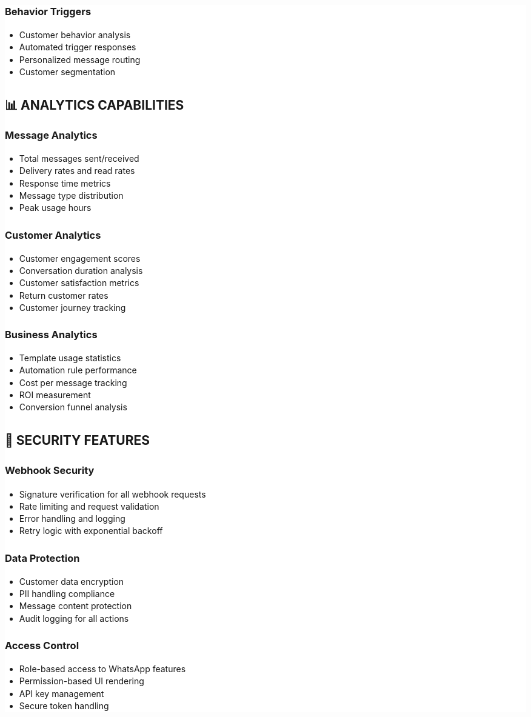 ### **Behavior Triggers**
- Customer behavior analysis
- Automated trigger responses
- Personalized message routing
- Customer segmentation

## 📊 **ANALYTICS CAPABILITIES**

### **Message Analytics**
- Total messages sent/received
- Delivery rates and read rates
- Response time metrics
- Message type distribution
- Peak usage hours

### **Customer Analytics**
- Customer engagement scores
- Conversation duration analysis
- Customer satisfaction metrics
- Return customer rates
- Customer journey tracking

### **Business Analytics**
- Template usage statistics
- Automation rule performance
- Cost per message tracking
- ROI measurement
- Conversion funnel analysis

## 🔐 **SECURITY FEATURES**

### **Webhook Security**
- Signature verification for all webhook requests
- Rate limiting and request validation
- Error handling and logging
- Retry logic with exponential backoff

### **Data Protection**
- Customer data encryption
- PII handling compliance
- Message content protection
- Audit logging for all actions

### **Access Control**
- Role-based access to WhatsApp features
- Permission-based UI rendering
- API key management
- Secure token handling
